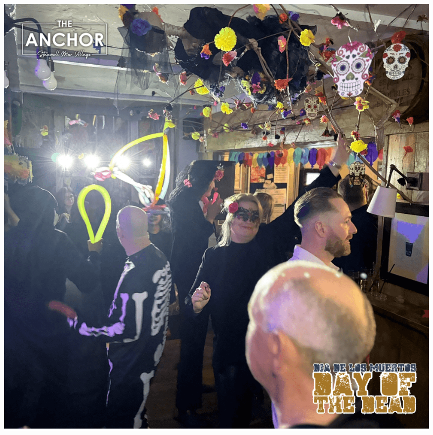 ![day of the dead halloween party costumes dance and image](/content/blog/day-of-the-dead-halloween-party-costumes-dance-and/image-71.png)
